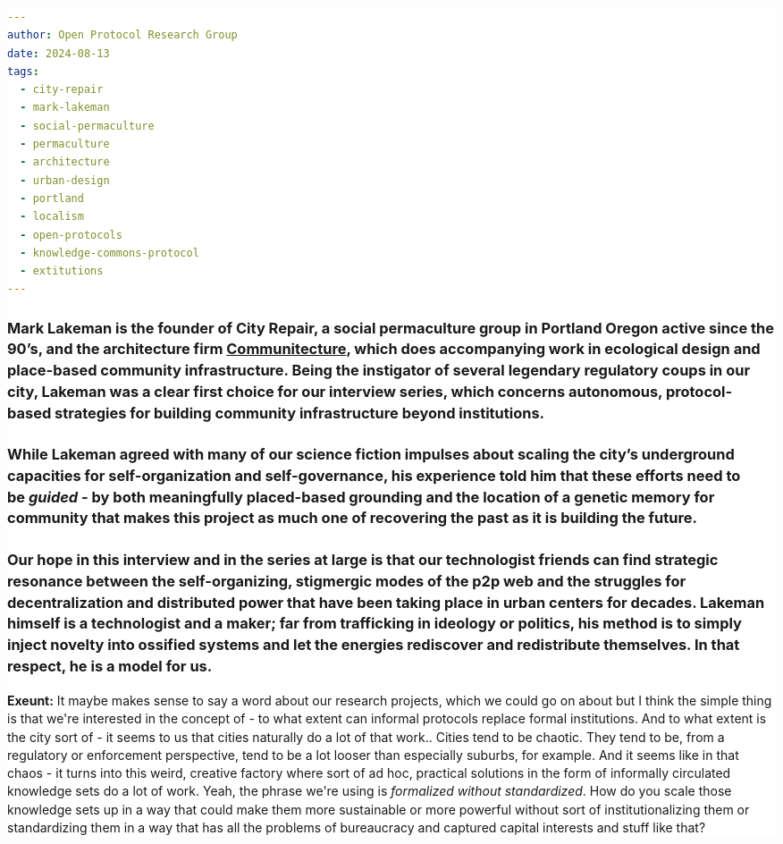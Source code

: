 ```yaml
---
author: Open Protocol Research Group
date: 2024-08-13
tags:
  - city-repair
  - mark-lakeman
  - social-permaculture
  - permaculture
  - architecture
  - urban-design
  - portland
  - localism
  - open-protocols
  - knowledge-commons-protocol
  - extitutions
---
```


### **Mark Lakeman** is the founder of City Repair, a social permaculture group in Portland Oregon active since the 90’s, and the architecture firm [Communitecture](https://www.communitecture.net/), which does accompanying work in ecological design and place-based community infrastructure. Being the instigator of several legendary regulatory coups in our city, Lakeman was a clear first choice for our interview series, which concerns autonomous, protocol-based strategies for building community infrastructure beyond institutions.

### While Lakeman agreed with many of our science fiction impulses about scaling the city’s underground capacities for self-organization and self-governance, his experience told him that these efforts need to be _guided_ - by both meaningfully placed-based grounding and the location of a genetic memory for community that makes this project as much one of recovering the past as it is building the future.

### Our hope in this interview and in the series at large is that our technologist friends can find strategic resonance between the self-organizing, stigmergic modes of the p2p web and the struggles for decentralization and distributed power that have been taking place in urban centers for decades. Lakeman himself is a technologist and a maker; far from trafficking in ideology or politics, his method is to simply inject novelty into ossified systems and let the energies rediscover and redistribute themselves. In that respect, he is a model for us.

**Exeunt:** It maybe makes sense to say a word about our research projects, which we could go on about but I think the simple thing is that we're interested in the concept of - to what extent can informal protocols replace formal institutions. And to what extent is the city sort of - it seems to us that cities naturally do a lot of that work.. Cities tend to be chaotic. They tend to be, from a regulatory or enforcement perspective, tend to be a lot looser than especially suburbs, for example. And it seems like in that chaos - it turns into this weird, creative factory where sort of ad hoc, practical solutions in the form of informally circulated knowledge sets do a lot of work. Yeah, the phrase we're using is _formalized without standardized_. How do you scale those knowledge sets up in a way that could make them more sustainable or more powerful without sort of institutionalizing them or standardizing them in a way that has all the problems of bureaucracy and captured capital interests and stuff like that?
